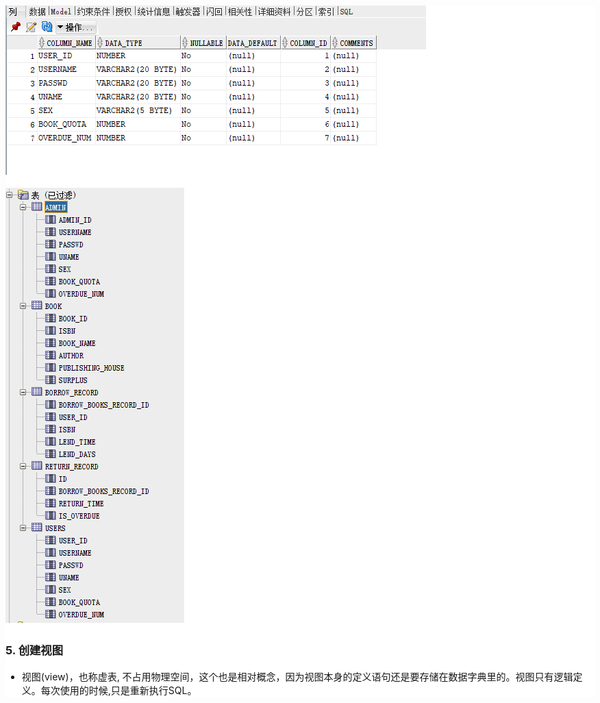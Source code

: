 ![](./img/0206.png)

![](./img/0207.png)

### 5. 创建视图

- 视图(view)，也称虚表, 不占用物理空间，这个也是相对概念，因为视图本身的定义语句还是要存储在数据字典里的。视图只有逻辑定义。每次使用的时候,只是重新执行SQL。

